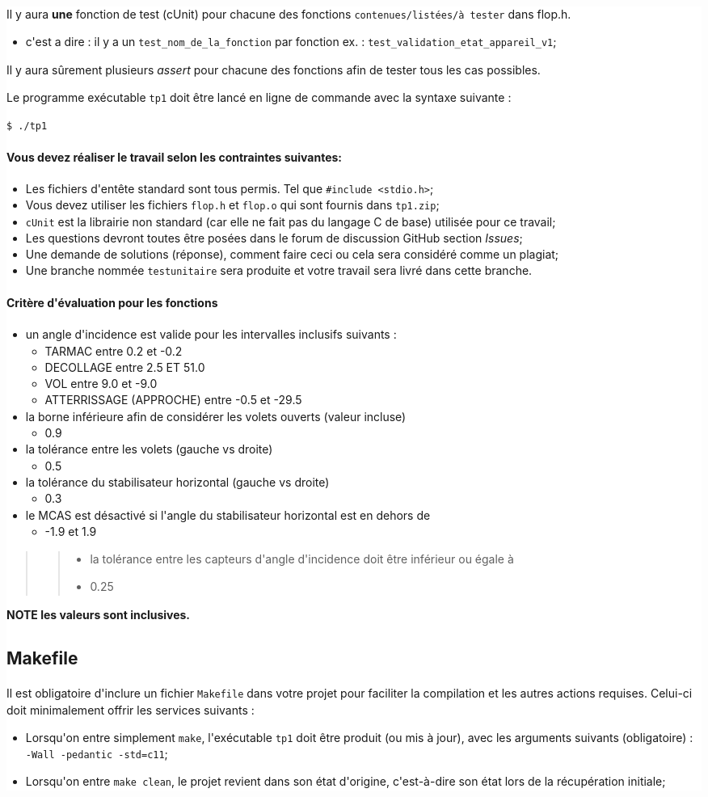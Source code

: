   Il y aura **une** fonction de test (cUnit) pour chacune des fonctions `contenues/listées/à tester` dans flop.h.
  
   + c'est a dire : il y a un `test_nom_de_la_fonction` par fonction ex. : `test_validation_etat_appareil_v1`;
  
  Il y aura sûrement plusieurs *assert* pour chacune des fonctions afin de tester tous les cas possibles.

  Le programme exécutable `tp1` doit être lancé en ligne de commande avec la syntaxe suivante :
```bash
$ ./tp1
```

#### Vous devez réaliser le travail selon les contraintes suivantes:

- Les fichiers d'entête standard sont tous permis. Tel que `#include <stdio.h>`;
- Vous devez utiliser les fichiers `flop.h` et `flop.o` qui sont fournis dans `tp1.zip`;
- `cUnit` est la librairie non standard (car elle ne fait pas du langage C de base) utilisée pour ce travail;
- Les questions devront toutes être posées dans le forum de discussion GitHub section *Issues*;
- Une demande de solutions (réponse), comment faire ceci ou cela sera considéré comme un plagiat;
- Une branche nommée `testunitaire` sera produite et votre travail sera livré dans cette branche.

#### Critère d'évaluation pour les fonctions
- un angle d'incidence est valide pour les intervalles inclusifs suivants :
   + TARMAC entre 0.2 et -0.2
   + DECOLLAGE entre 2.5 ET 51.0
   + VOL entre 9.0 et -9.0
   + ATTERRISSAGE (APPROCHE) entre -0.5 et -29.5
- la borne inférieure afin de considérer les volets ouverts (valeur incluse)
  + 0.9
- la tolérance entre les volets (gauche vs droite)
  + 0.5
- la tolérance du stabilisateur horizontal (gauche vs droite)
  + 0.3
- le MCAS est désactivé si l'angle du stabilisateur horizontal est en dehors de 
  + -1.9 et 1.9
> > - la tolérance entre les capteurs d'angle d'incidence doit être inférieur ou égale à
> >  + 0.25 
 
 **NOTE les valeurs sont inclusives.**

## Makefile

  Il est obligatoire d'inclure un fichier `Makefile` dans votre projet pour
  faciliter la compilation et les autres actions requises. Celui-ci doit
  minimalement offrir les services suivants :

- Lorsqu'on entre simplement `make`, l'exécutable `tp1` doit être produit
  (ou mis à jour), avec les arguments suivants (obligatoire) : 
  `-Wall -pedantic -std=c11`;

- Lorsqu'on entre `make clean`, le projet revient dans son état d'origine, c'est-à-dire
  son état lors de la récupération initiale;

